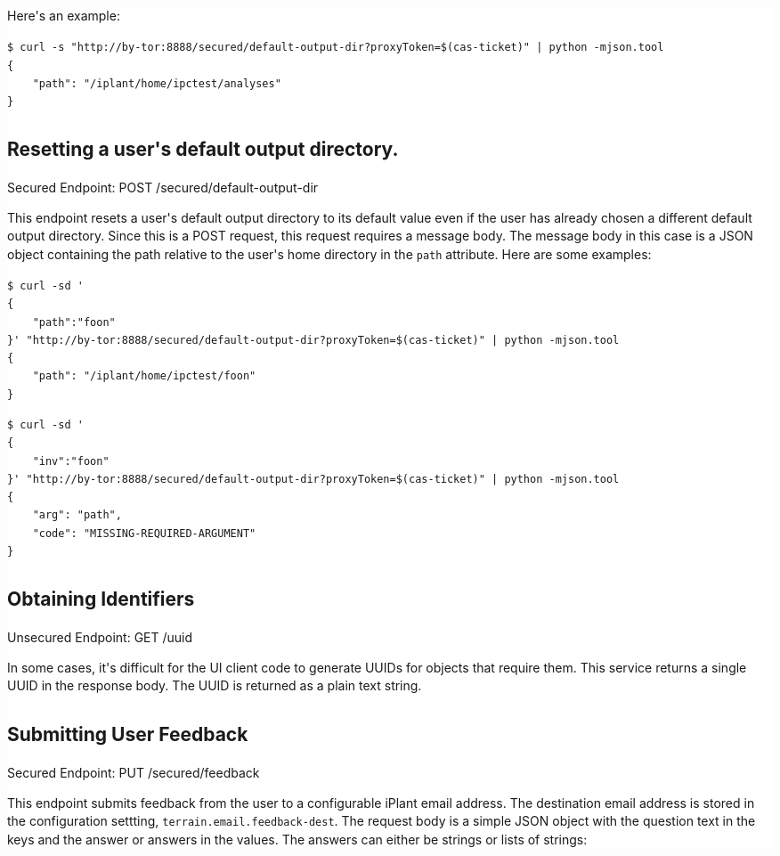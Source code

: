 Here's an example:

```
$ curl -s "http://by-tor:8888/secured/default-output-dir?proxyToken=$(cas-ticket)" | python -mjson.tool
{
    "path": "/iplant/home/ipctest/analyses"
}
```

## Resetting a user's default output directory.

Secured Endpoint: POST /secured/default-output-dir

This endpoint resets a user's default output directory to its default value even
if the user has already chosen a different default output directory.  Since this
is a POST request, this request requires a message body. The message body in
this case is a JSON object containing the path relative to the user's home
directory in the `path` attribute. Here are some examples:

```
$ curl -sd '
{
    "path":"foon"
}' "http://by-tor:8888/secured/default-output-dir?proxyToken=$(cas-ticket)" | python -mjson.tool
{
    "path": "/iplant/home/ipctest/foon"
}
```

```
$ curl -sd '
{
    "inv":"foon"
}' "http://by-tor:8888/secured/default-output-dir?proxyToken=$(cas-ticket)" | python -mjson.tool
{
    "arg": "path",
    "code": "MISSING-REQUIRED-ARGUMENT"
}
```

## Obtaining Identifiers

Unsecured Endpoint: GET /uuid

In some cases, it's difficult for the UI client code to generate UUIDs for
objects that require them. This service returns a single UUID in the response
body. The UUID is returned as a plain text string.

## Submitting User Feedback

Secured Endpoint: PUT /secured/feedback

This endpoint submits feedback from the user to a configurable iPlant email
address. The destination email address is stored in the configuration settting,
`terrain.email.feedback-dest`. The request body is a simple JSON object with the
question text in the keys and the answer or answers in the values. The answers
can either be strings or lists of strings:
